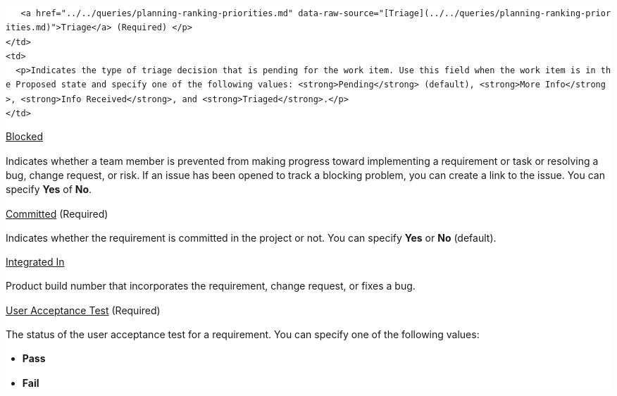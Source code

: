        <a href="../../queries/planning-ranking-priorities.md" data-raw-source="[Triage](../../queries/planning-ranking-priorities.md)">Triage</a> (Required) </p>
    </td>
    <td>
      <p>Indicates the type of triage decision that is pending for the work item. Use this field when the work item is in the Proposed state and specify one of the following values: <strong>Pending</strong> (default), <strong>More Info</strong>, <strong>Info Received</strong>, and <strong>Triaged</strong>.</p>
    </td>
  </tr>
  <tr>
    <td>
      <p>
        <a href="../../queries/planning-ranking-priorities.md" data-raw-source="[Blocked](../../queries/planning-ranking-priorities.md)">Blocked</a></p>
    </td>
    <td>
      <p>Indicates whether a team member is prevented from making progress toward implementing a requirement or task or resolving a bug, change request, or risk. If an issue has been opened to track a blocking problem, you can create a link to the issue. You can specify <strong>Yes</strong> of <strong>No</strong>.</p>
    </td>
  </tr>
  <tr>
    <td>
      <p>
        <a href="../../queries/planning-ranking-priorities.md" data-raw-source="[Committed](../../queries/planning-ranking-priorities.md)">Committed</a> (Required)  </p>
    </td>
    <td>
      <p>Indicates whether the requirement is committed in the project or not. You can specify <strong>Yes</strong> or <strong>No</strong> (default).</p>
    </td>
  </tr>
  <tr>
    <td>
      <p>
        <a href="../../queries/build-test-integration.md" data-raw-source="[Integrated In](../../queries/build-test-integration.md)">Integrated In</a>  </p>
    </td>
    <td>
      <p>Product build number that incorporates the requirement, change request, or fixes a bug.</p>
    </td>
  </tr>
  <tr>
    <td>
      <p>
        <a href="cmmi/guidance-requirements-field-reference-cmmi.md" data-raw-source="[User Acceptance Test](cmmi/guidance-requirements-field-reference-cmmi.md)">User Acceptance Test</a> (Required) </p>
    </td>
    <td>
      <p>The status of the user acceptance test for a requirement. You can specify one of the following values:   </p>
          <ul>
            <li>
<p>
  <strong>Pass</strong>
</p>
            </li>
            <li>
<p>
  <strong>Fail</strong>
</p>
            </li>